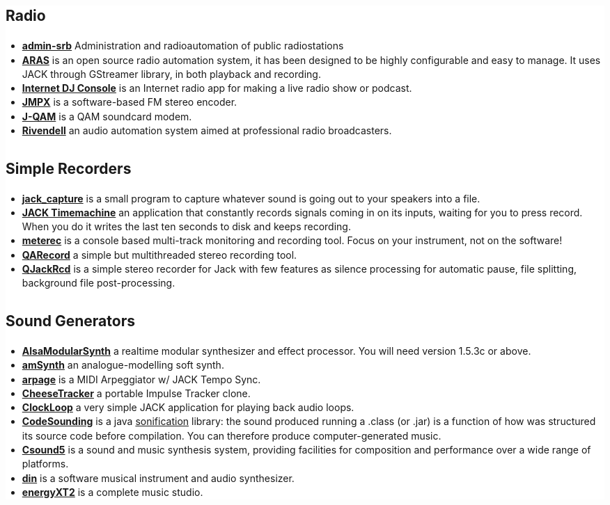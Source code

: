 ## Radio

  * [**admin-srb**](https://github.com/srb-fm/admin-srb)
    Administration and radioautomation of public radiostations
  * [**ARAS**](http://aras.sourceforge.net/)
    is an open source radio automation system,
    it has been designed to be highly configurable and easy to manage.
    It uses JACK through GStreamer library, in both playback and recording.
  * [**Internet DJ Console**](http://idjc.sourceforge.net/)
    is an Internet radio app for making a live radio show or podcast.
  * [**JMPX**](http://homepages.paradise.net.nz/peterfr2/jmpxencoder/jmpx.html)
    is a software-based FM stereo encoder.
  * [**J-QAM**](http://homepages.paradise.net.nz/peterfr2/QAM.htm)
    is a QAM soundcard modem.
  * [**Rivendell**](http://www.rivendellaudio.org/)
    an audio automation system aimed at professional radio broadcasters.

## Simple Recorders

  * [**jack_capture**](http://www.notam02.no/arkiv/src)
    is a small program to capture whatever sound is going out
    to your speakers into a file.
  * [**JACK Timemachine**](http://plugin.org.uk/timemachine)
    an application that constantly records signals coming in on its inputs,
    waiting for you to press record.
    When you do it writes the last ten seconds to disk and keeps recording.
  * [**meterec**](http://sourceforge.net/projects/meterec)
    is a console based multi-track monitoring and recording tool.
    Focus on your instrument, not on the software!
  * [**QARecord**](http://alsamodular.sourceforge.net/)
    a simple but multithreaded stereo recording tool.
  * [**QJackRcd**](http://sourceforge.net/projects/qjackrcd)
    is a simple stereo recorder for Jack with few features
    as silence processing for automatic pause,
    file splitting, background file post-processing.

## Sound Generators

  * [**AlsaModularSynth**](http://alsamodular.sourceforge.net/)
    a realtime modular synthesizer and effect processor.
    You will need version 1.5.3c or above.
  * [**amSynth**](http://amsynthe.sourceforge.net/amSynth)
    an analogue-modelling soft synth.
  * [**arpage**](http://sourceforge.net/projects/arpage)
    is a MIDI Arpeggiator w/ JACK Tempo Sync.
  * [**CheeseTracker**](http://cheesetracker.sourceforge.net/)
    a portable Impulse Tracker clone.
  * [**ClockLoop**](http://plugin.org.uk/clockloop)
    a very simple JACK application for playing back audio loops.
  * [**CodeSounding**](http://www.codesounding.org/indexeng.html)
    is a java [sonification](http://en.wikipedia.org/wiki/Sonification)
    library: the sound produced running a .class (or .jar)
    is a function of how was structured its source code before compilation.
    You can therefore produce computer-generated music.
  * [**Csound5**](http://csound.sourceforge.net/)
    is a sound and music synthesis system,
    providing facilities for composition
    and performance over a wide range of platforms.
  * [**din**](http://dinisnoise.org/)
    is a software musical instrument and audio synthesizer.
  * [**energyXT2**](http://www.energy-xt.com/)
    is a complete music studio.